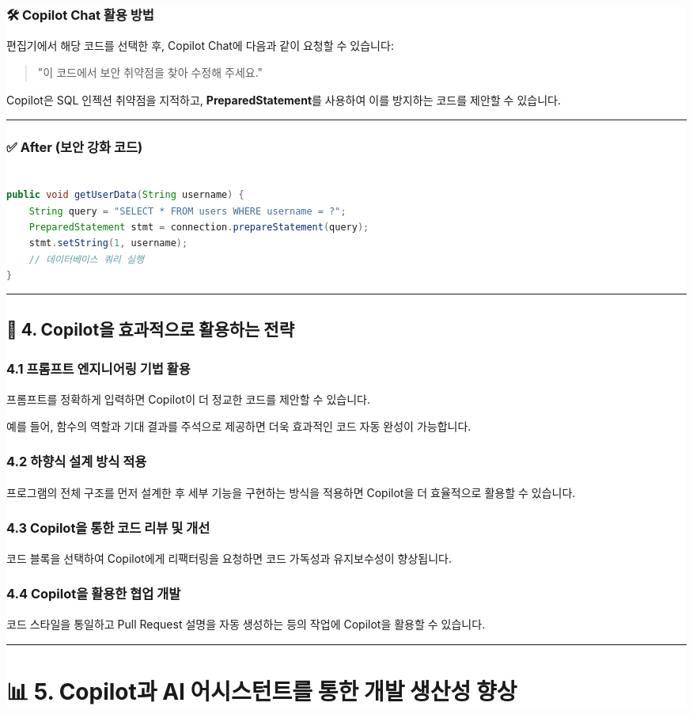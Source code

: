 ### 🛠️ **Copilot Chat 활용 방법**  

편집기에서 해당 코드를 선택한 후, Copilot Chat에 다음과 같이 요청할 수 있습니다:

> "이 코드에서 보안 취약점을 찾아 수정해 주세요."  

Copilot은 SQL 인젝션 취약점을 지적하고, **PreparedStatement**를 사용하여 이를 방지하는 코드를 제안할 수 있습니다.  

---
### ✅ **After (보안 강화 코드)**

```java

public void getUserData(String username) {
    String query = "SELECT * FROM users WHERE username = ?";
    PreparedStatement stmt = connection.prepareStatement(query);
    stmt.setString(1, username);
    // 데이터베이스 쿼리 실행
}

```

---

## 🎯 4. Copilot을 효과적으로 활용하는 전략

  

### 4.1 프롬프트 엔지니어링 기법 활용

프롬프트를 정확하게 입력하면 Copilot이 더 정교한 코드를 제안할 수 있습니다.  

예를 들어, 함수의 역할과 기대 결과를 주석으로 제공하면 더욱 효과적인 코드 자동 완성이 가능합니다.

  

### 4.2 하향식 설계 방식 적용

프로그램의 전체 구조를 먼저 설계한 후 세부 기능을 구현하는 방식을 적용하면 Copilot을 더 효율적으로 활용할 수 있습니다.

  

### 4.3 Copilot을 통한 코드 리뷰 및 개선

코드 블록을 선택하여 Copilot에게 리팩터링을 요청하면 코드 가독성과 유지보수성이 향상됩니다.

  

### 4.4 Copilot을 활용한 협업 개발

코드 스타일을 통일하고 Pull Request 설명을 자동 생성하는 등의 작업에 Copilot을 활용할 수 있습니다.

  

---

  
# 📊 5. Copilot과 AI 어시스턴트를 통한 개발 생산성 향상
